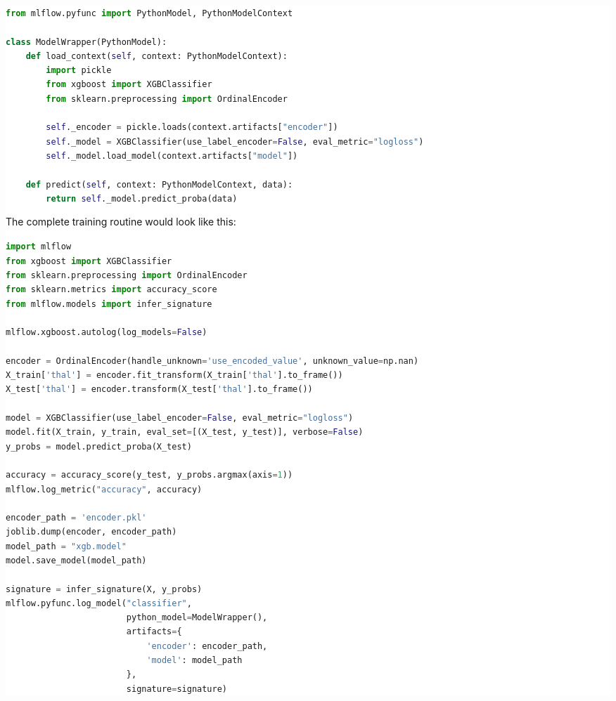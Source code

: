 ```python
from mlflow.pyfunc import PythonModel, PythonModelContext

class ModelWrapper(PythonModel):
    def load_context(self, context: PythonModelContext):
        import pickle
        from xgboost import XGBClassifier
        from sklearn.preprocessing import OrdinalEncoder
        
        self._encoder = pickle.loads(context.artifacts["encoder"])
        self._model = XGBClassifier(use_label_encoder=False, eval_metric="logloss")
        self._model.load_model(context.artifacts["model"])

    def predict(self, context: PythonModelContext, data):
        return self._model.predict_proba(data)
```

The complete training routine would look like this:

```python
import mlflow
from xgboost import XGBClassifier
from sklearn.preprocessing import OrdinalEncoder
from sklearn.metrics import accuracy_score
from mlflow.models import infer_signature

mlflow.xgboost.autolog(log_models=False)

encoder = OrdinalEncoder(handle_unknown='use_encoded_value', unknown_value=np.nan)
X_train['thal'] = encoder.fit_transform(X_train['thal'].to_frame())
X_test['thal'] = encoder.transform(X_test['thal'].to_frame())

model = XGBClassifier(use_label_encoder=False, eval_metric="logloss")
model.fit(X_train, y_train, eval_set=[(X_test, y_test)], verbose=False)
y_probs = model.predict_proba(X_test)

accuracy = accuracy_score(y_test, y_probs.argmax(axis=1))
mlflow.log_metric("accuracy", accuracy)

encoder_path = 'encoder.pkl'
joblib.dump(encoder, encoder_path)
model_path = "xgb.model"
model.save_model(model_path)

signature = infer_signature(X, y_probs)
mlflow.pyfunc.log_model("classifier", 
                        python_model=ModelWrapper(),
                        artifacts={ 
                            'encoder': encoder_path,
                            'model': model_path 
                        },
                        signature=signature)
```
